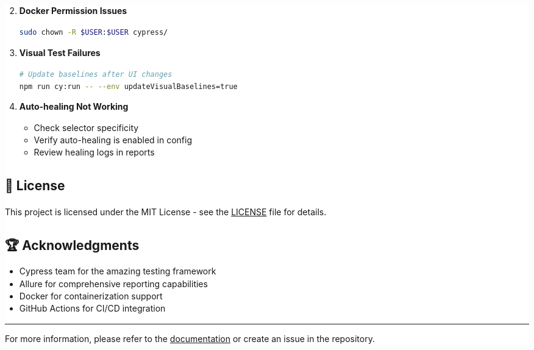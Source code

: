 2. **Docker Permission Issues**
   ```bash
   sudo chown -R $USER:$USER cypress/
   ```

3. **Visual Test Failures**
   ```bash
   # Update baselines after UI changes
   npm run cy:run -- --env updateVisualBaselines=true
   ```

4. **Auto-healing Not Working**
   - Check selector specificity
   - Verify auto-healing is enabled in config
   - Review healing logs in reports

## 📝 License

This project is licensed under the MIT License - see the [LICENSE](LICENSE) file for details.

## 🏆 Acknowledgments

- Cypress team for the amazing testing framework
- Allure for comprehensive reporting capabilities
- Docker for containerization support
- GitHub Actions for CI/CD integration

---

For more information, please refer to the [documentation](docs/) or create an issue in the repository.